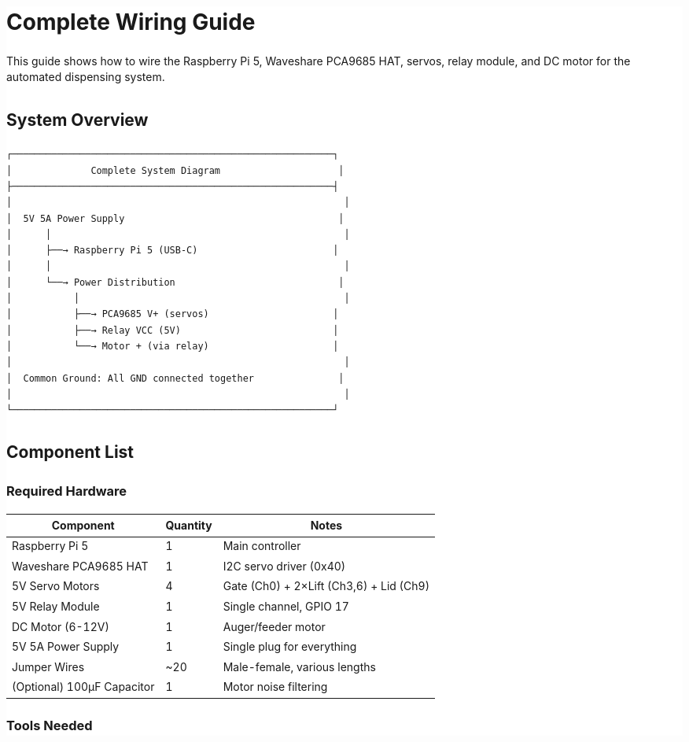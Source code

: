# Complete Wiring Guide

This guide shows how to wire the Raspberry Pi 5, Waveshare PCA9685 HAT, servos, relay module, and DC motor for the automated dispensing system.

## System Overview

```
┌─────────────────────────────────────────────────────────┐
│              Complete System Diagram                     │
├─────────────────────────────────────────────────────────┤
│                                                           │
│  5V 5A Power Supply                                      │
│      │                                                    │
│      ├──→ Raspberry Pi 5 (USB-C)                        │
│      │                                                    │
│      └──→ Power Distribution                             │
│           │                                               │
│           ├──→ PCA9685 V+ (servos)                      │
│           ├──→ Relay VCC (5V)                           │
│           └──→ Motor + (via relay)                      │
│                                                           │
│  Common Ground: All GND connected together               │
│                                                           │
└─────────────────────────────────────────────────────────┘
```

## Component List

### Required Hardware

| Component | Quantity | Notes |
|-----------|----------|-------|
| Raspberry Pi 5 | 1 | Main controller |
| Waveshare PCA9685 HAT | 1 | I2C servo driver (0x40) |
| 5V Servo Motors | 4 | Gate (Ch0) + 2×Lift (Ch3,6) + Lid (Ch9) |
| 5V Relay Module | 1 | Single channel, GPIO 17 |
| DC Motor (6-12V) | 1 | Auger/feeder motor |
| 5V 5A Power Supply | 1 | Single plug for everything |
| Jumper Wires | ~20 | Male-female, various lengths |
| (Optional) 100µF Capacitor | 1 | Motor noise filtering |

### Tools Needed
